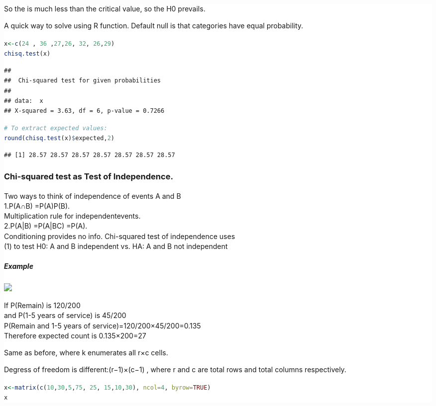 So the ![\\chi^2](https://latex.codecogs.com/png.latex?%5Cchi%5E2
"\\chi^2") is much less than the critical value, so the H0 prevails.

A quick way to solve using R function. Default null is that categories
have equal probability.

``` r
x<-c(24 , 36 ,27,26, 32, 26,29)
chisq.test(x)
```

    ## 
    ##  Chi-squared test for given probabilities
    ## 
    ## data:  x
    ## X-squared = 3.63, df = 6, p-value = 0.7266

``` r
# To extract expected values:
round(chisq.test(x)$expected,2)
```

    ## [1] 28.57 28.57 28.57 28.57 28.57 28.57 28.57

### Chi-squared test as Test of Independence.

Two ways to think of independence of events A and B<br/> 1.P(A∩B)
=P(A)P(B).<br/> Multiplication rule for independentevents.<br/> 2.P(A|B)
=P(A|BC) =P(A). <br/> Conditioning provides no info. Chi-squared test of
independence uses <br/> (1) to test H0: A and B independent vs. HA: A
and B not
independent

##### Example

![](E:\\Projects\\Statistical%20Computation\\Statistical-Computation\\Example2.png)

If P(Remain) is 120/200 <br/> and P(1-5 years of service) is 45/200<br/>
P(Remain and 1-5 years of service)=120/200×45/200=0.135<br/> Therefore
expected count is 0.135×200=27<br/>

Same as before, where k enumerates all r×c cells.

![\\chi^2= \\sum\_{i=1}^{k} \\frac{( E\_i -
O\_i)^2}{E\_i}](https://latex.codecogs.com/png.latex?%5Cchi%5E2%3D%20%5Csum_%7Bi%3D1%7D%5E%7Bk%7D%20%5Cfrac%7B%28%20E_i%20-%20O_i%29%5E2%7D%7BE_i%7D
"\\chi^2= \\sum_{i=1}^{k} \\frac{( E_i - O_i)^2}{E_i}")

Degress of freedom is different:(r−1)×(c−1) , where r and c are total
rows and total columns respectively.

``` r
x<-matrix(c(10,30,5,75, 25, 15,10,30), ncol=4, byrow=TRUE)
x
```

